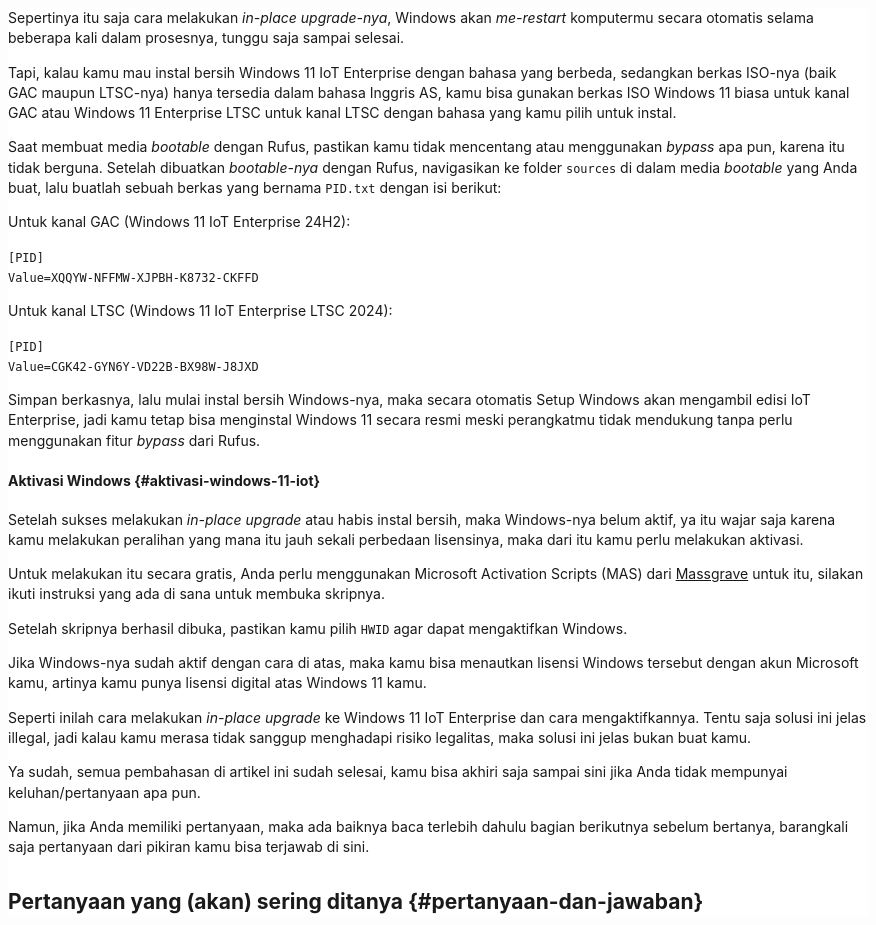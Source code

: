 Sepertinya itu saja cara melakukan _in-place upgrade-nya_, Windows akan _me-restart_ komputermu secara otomatis selama beberapa kali dalam prosesnya, tunggu saja sampai selesai.

Tapi, kalau kamu mau instal bersih Windows 11 IoT Enterprise dengan bahasa yang berbeda, sedangkan berkas ISO-nya (baik GAC maupun LTSC-nya) hanya tersedia dalam bahasa Inggris AS, kamu bisa gunakan berkas ISO Windows 11 biasa untuk kanal GAC atau Windows 11 Enterprise LTSC untuk kanal LTSC dengan bahasa yang kamu pilih untuk instal.

Saat membuat media _bootable_ dengan Rufus, pastikan kamu tidak mencentang atau menggunakan _bypass_ apa pun, karena itu tidak berguna. Setelah dibuatkan _bootable-nya_ dengan Rufus, navigasikan ke folder `sources` di dalam media _bootable_ yang Anda buat, lalu buatlah sebuah berkas yang bernama `PID.txt` dengan isi berikut:

Untuk kanal GAC (Windows 11 IoT Enterprise 24H2):

```plain
[PID]
Value=XQQYW-NFFMW-XJPBH-K8732-CKFFD
```

Untuk kanal LTSC (Windows 11 IoT Enterprise LTSC 2024):

```plain
[PID]
Value=CGK42-GYN6Y-VD22B-BX98W-J8JXD
```

Simpan berkasnya, lalu mulai instal bersih Windows-nya, maka secara otomatis Setup Windows akan mengambil edisi IoT Enterprise, jadi kamu tetap bisa menginstal Windows 11 secara resmi meski perangkatmu tidak mendukung tanpa perlu menggunakan fitur _bypass_ dari Rufus.

#### Aktivasi Windows {#aktivasi-windows-11-iot}

Setelah sukses melakukan _in-place upgrade_ atau habis instal bersih, maka Windows-nya belum aktif, ya itu wajar saja karena kamu melakukan peralihan yang mana itu jauh sekali perbedaan lisensinya, maka dari itu kamu perlu melakukan aktivasi.

Untuk melakukan itu secara gratis, Anda perlu menggunakan Microsoft Activation Scripts (MAS) dari [Massgrave](https://massgrave.dev) untuk itu, silakan ikuti instruksi yang ada di sana untuk membuka skripnya.

Setelah skripnya berhasil dibuka, pastikan kamu pilih `HWID` agar dapat mengaktifkan Windows.

Jika Windows-nya sudah aktif dengan cara di atas, maka kamu bisa menautkan lisensi Windows tersebut dengan akun Microsoft kamu, artinya kamu punya lisensi digital atas Windows 11 kamu.

Seperti inilah cara melakukan _in-place upgrade_ ke Windows 11 IoT Enterprise dan cara mengaktifkannya. Tentu saja solusi ini jelas illegal, jadi kalau kamu merasa tidak sanggup menghadapi risiko legalitas, maka solusi ini jelas bukan buat kamu.

Ya sudah, semua pembahasan di artikel ini sudah selesai, kamu bisa akhiri saja sampai sini jika Anda tidak mempunyai keluhan/pertanyaan apa pun.

Namun, jika Anda memiliki pertanyaan, maka ada baiknya baca terlebih dahulu bagian berikutnya sebelum bertanya, barangkali saja pertanyaan dari pikiran kamu bisa terjawab di sini.

## Pertanyaan yang (akan) sering ditanya {#pertanyaan-dan-jawaban}


[1]: https://gs.statcounter.com/os-version-market-share/windows/desktop/worldwide
[2]: https://support.microsoft.com/en-us/windows/reactivating-windows-after-a-hardware-change-2c0e962a-f04c-145b-6ead-fb3fc72b6665#id0ebd=windows_10
[3]: https://chromeos.google/products/chromeos-flex/
[4]: https://fydeos.io
[5]: https://linuxmint.com
[6]: https://waydro.id
[7]: #solusi-ke3
[8]: https://www.microsoft.com/windows/extended-security-updates
[9]: https://learn.microsoft.com/windows/whats-new/extended-security-updates
[10]: https://support.microsoft.com/windows/deebcba2-5bc0-4e63-279a-329926955708#id0ebd=windows_10
[11]: https://massgrave.dev
[12]: #solusi-ke4
